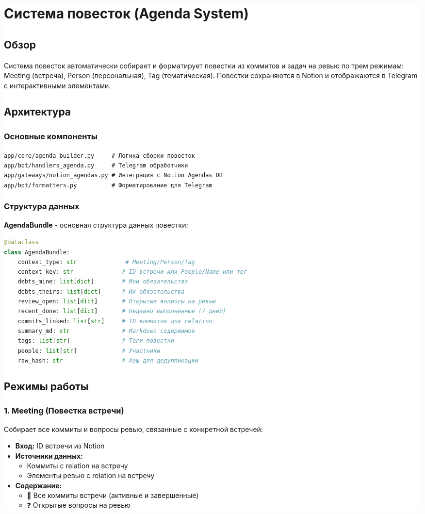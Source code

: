 # Система повесток (Agenda System)

## Обзор

Система повесток автоматически собирает и форматирует повестки из коммитов и задач на ревью по трем режимам: Meeting (встреча), Person (персональная), Tag (тематическая). Повестки сохраняются в Notion и отображаются в Telegram с интерактивными элементами.

## Архитектура

### Основные компоненты

```
app/core/agenda_builder.py     # Логика сборки повесток
app/bot/handlers_agenda.py     # Telegram обработчики
app/gateways/notion_agendas.py # Интеграция с Notion Agendas DB
app/bot/formatters.py          # Форматирование для Telegram
```

### Структура данных

**AgendaBundle** - основная структура данных повестки:
```python
@dataclass
class AgendaBundle:
    context_type: str              # Meeting/Person/Tag
    context_key: str              # ID встречи или People/Name или тег
    debts_mine: list[dict]        # Мои обязательства
    debts_theirs: list[dict]      # Их обязательства
    review_open: list[dict]       # Открытые вопросы на ревью
    recent_done: list[dict]       # Недавно выполненные (7 дней)
    commits_linked: list[str]     # ID коммитов для relation
    summary_md: str               # Markdown содержимое
    tags: list[str]               # Теги повестки
    people: list[str]             # Участники
    raw_hash: str                 # Хеш для дедупликации
```

## Режимы работы

### 1. Meeting (Повестка встречи)

Собирает все коммиты и вопросы ревью, связанные с конкретной встречей:

- **Вход:** ID встречи из Notion
- **Источники данных:**
  - Коммиты с relation на встречу
  - Элементы ревью с relation на встречу
- **Содержание:**
  - 🧾 Все коммиты встречи (активные и завершенные)
  - ❓ Открытые вопросы на ревью
